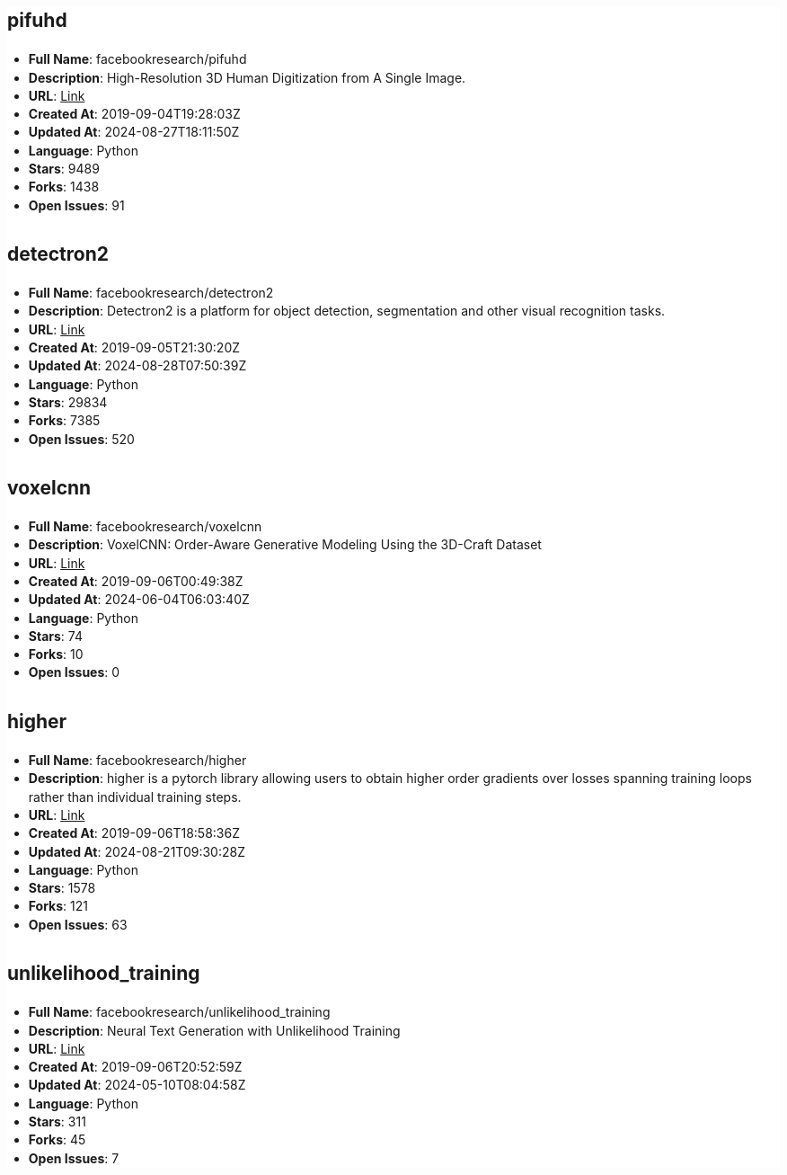 ## pifuhd
- **Full Name**: facebookresearch/pifuhd
- **Description**: High-Resolution 3D Human Digitization from A Single Image.
- **URL**: [Link](https://github.com/facebookresearch/pifuhd)
- **Created At**: 2019-09-04T19:28:03Z
- **Updated At**: 2024-08-27T18:11:50Z
- **Language**: Python
- **Stars**: 9489
- **Forks**: 1438
- **Open Issues**: 91

## detectron2
- **Full Name**: facebookresearch/detectron2
- **Description**: Detectron2 is a platform for object detection, segmentation and other visual recognition tasks.
- **URL**: [Link](https://github.com/facebookresearch/detectron2)
- **Created At**: 2019-09-05T21:30:20Z
- **Updated At**: 2024-08-28T07:50:39Z
- **Language**: Python
- **Stars**: 29834
- **Forks**: 7385
- **Open Issues**: 520

## voxelcnn
- **Full Name**: facebookresearch/voxelcnn
- **Description**: VoxelCNN: Order-Aware Generative Modeling Using the 3D-Craft Dataset
- **URL**: [Link](https://github.com/facebookresearch/voxelcnn)
- **Created At**: 2019-09-06T00:49:38Z
- **Updated At**: 2024-06-04T06:03:40Z
- **Language**: Python
- **Stars**: 74
- **Forks**: 10
- **Open Issues**: 0

## higher
- **Full Name**: facebookresearch/higher
- **Description**: higher is a pytorch library allowing users to obtain higher order gradients over losses spanning training loops rather than individual training steps.
- **URL**: [Link](https://github.com/facebookresearch/higher)
- **Created At**: 2019-09-06T18:58:36Z
- **Updated At**: 2024-08-21T09:30:28Z
- **Language**: Python
- **Stars**: 1578
- **Forks**: 121
- **Open Issues**: 63

## unlikelihood_training
- **Full Name**: facebookresearch/unlikelihood_training
- **Description**: Neural Text Generation with Unlikelihood Training
- **URL**: [Link](https://github.com/facebookresearch/unlikelihood_training)
- **Created At**: 2019-09-06T20:52:59Z
- **Updated At**: 2024-05-10T08:04:58Z
- **Language**: Python
- **Stars**: 311
- **Forks**: 45
- **Open Issues**: 7
